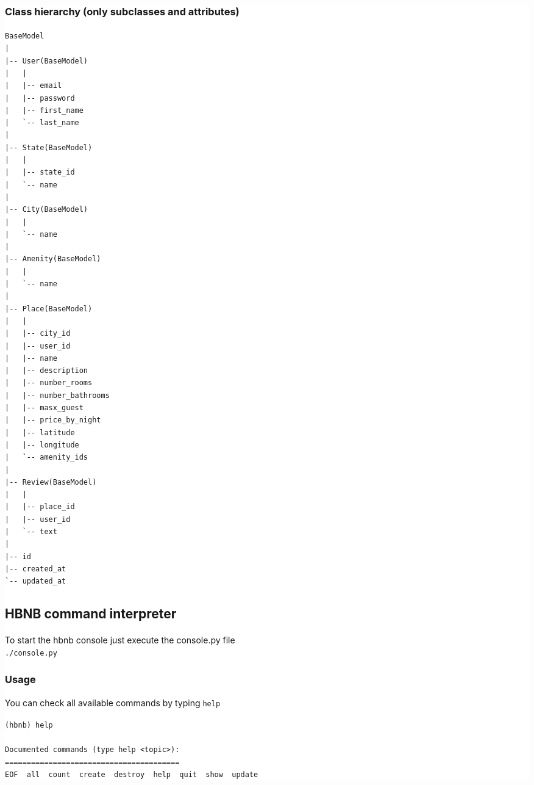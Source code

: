 ```
```
### Class hierarchy (only subclasses and attributes)
```
BaseModel
|
|-- User(BaseModel)
|   |
|   |-- email
|   |-- password
|   |-- first_name
|   `-- last_name
|
|-- State(BaseModel)
|   |
|   |-- state_id
|   `-- name
|
|-- City(BaseModel)
|   |
|   `-- name
|
|-- Amenity(BaseModel)
|   |
|   `-- name
|
|-- Place(BaseModel)
|   |
|   |-- city_id
|   |-- user_id
|   |-- name
|   |-- description
|   |-- number_rooms
|   |-- number_bathrooms
|   |-- masx_guest
|   |-- price_by_night
|   |-- latitude
|   |-- longitude
|   `-- amenity_ids
|
|-- Review(BaseModel)
|   |
|   |-- place_id
|   |-- user_id
|   `-- text
|
|-- id
|-- created_at
`-- updated_at
```
## HBNB command interpreter
To start the hbnb console just execute the console.py file  
`./console.py` 
### Usage
You can check all available commands by typing `help`  
```
(hbnb) help

Documented commands (type help <topic>):
========================================
EOF  all  count  create  destroy  help  quit  show  update

```